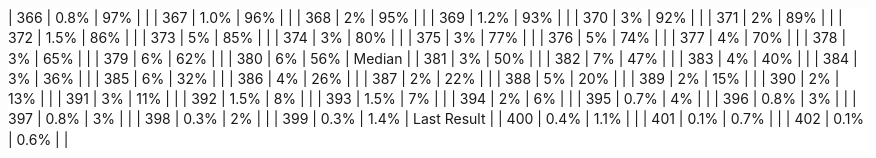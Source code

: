 | 366 | 0.8% | 97% |  |
| 367 | 1.0% | 96% |  |
| 368 | 2% | 95% |  |
| 369 | 1.2% | 93% |  |
| 370 | 3% | 92% |  |
| 371 | 2% | 89% |  |
| 372 | 1.5% | 86% |  |
| 373 | 5% | 85% |  |
| 374 | 3% | 80% |  |
| 375 | 3% | 77% |  |
| 376 | 5% | 74% |  |
| 377 | 4% | 70% |  |
| 378 | 3% | 65% |  |
| 379 | 6% | 62% |  |
| 380 | 6% | 56% | Median |
| 381 | 3% | 50% |  |
| 382 | 7% | 47% |  |
| 383 | 4% | 40% |  |
| 384 | 3% | 36% |  |
| 385 | 6% | 32% |  |
| 386 | 4% | 26% |  |
| 387 | 2% | 22% |  |
| 388 | 5% | 20% |  |
| 389 | 2% | 15% |  |
| 390 | 2% | 13% |  |
| 391 | 3% | 11% |  |
| 392 | 1.5% | 8% |  |
| 393 | 1.5% | 7% |  |
| 394 | 2% | 6% |  |
| 395 | 0.7% | 4% |  |
| 396 | 0.8% | 3% |  |
| 397 | 0.8% | 3% |  |
| 398 | 0.3% | 2% |  |
| 399 | 0.3% | 1.4% | Last Result |
| 400 | 0.4% | 1.1% |  |
| 401 | 0.1% | 0.7% |  |
| 402 | 0.1% | 0.6% |  |